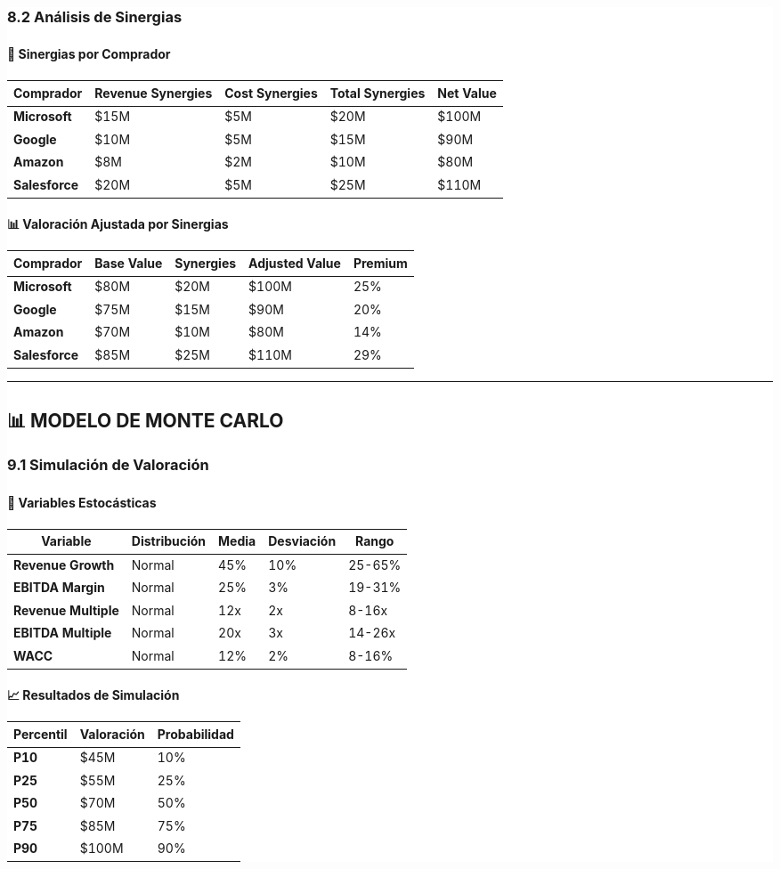 ### 8.2 Análisis de Sinergias

#### 🤝 Sinergias por Comprador
| Comprador | Revenue Synergies | Cost Synergies | Total Synergies | Net Value |
|-----------|-------------------|----------------|-----------------|-----------|
| **Microsoft** | $15M | $5M | $20M | $100M |
| **Google** | $10M | $5M | $15M | $90M |
| **Amazon** | $8M | $2M | $10M | $80M |
| **Salesforce** | $20M | $5M | $25M | $110M |

#### 📊 Valoración Ajustada por Sinergias
| Comprador | Base Value | Synergies | Adjusted Value | Premium |
|-----------|------------|-----------|----------------|---------|
| **Microsoft** | $80M | $20M | $100M | 25% |
| **Google** | $75M | $15M | $90M | 20% |
| **Amazon** | $70M | $10M | $80M | 14% |
| **Salesforce** | $85M | $25M | $110M | 29% |

---

## 📊 MODELO DE MONTE CARLO

### 9.1 Simulación de Valoración

#### 🎲 Variables Estocásticas
| Variable | Distribución | Media | Desviación | Rango |
|----------|--------------|-------|------------|-------|
| **Revenue Growth** | Normal | 45% | 10% | 25-65% |
| **EBITDA Margin** | Normal | 25% | 3% | 19-31% |
| **Revenue Multiple** | Normal | 12x | 2x | 8-16x |
| **EBITDA Multiple** | Normal | 20x | 3x | 14-26x |
| **WACC** | Normal | 12% | 2% | 8-16% |

#### 📈 Resultados de Simulación
| Percentil | Valoración | Probabilidad |
|-----------|------------|--------------|
| **P10** | $45M | 10% |
| **P25** | $55M | 25% |
| **P50** | $70M | 50% |
| **P75** | $85M | 75% |
| **P90** | $100M | 90% |

